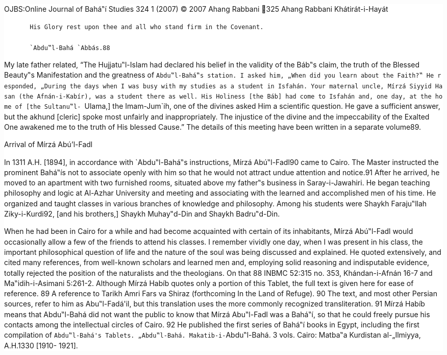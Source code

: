 


OJBS:Online Journal of Bahá‟í Studies                 324                                               1 (2007)
© 2007 Ahang Rabbani
325        Ahang Rabbani                                                                         Khátirát-i-Hayát




           His Glory rest upon thee and all who stand firm in the Covenant.

           `Abdu‟l-Bahá `Abbás.88

My late father related, “The Hujjatu‟l-Islam had declared his belief in the
validity of the Báb‟s claim, the truth of the Blessed Beauty‟s Manifestation
and the greatness of `Abdu‟l-Bahá‟s station. I asked him, „When did you
learn about the Faith?‟ He responded, „During the days when I was busy
with my studies as a student in Isfahán. Your maternal uncle, Mírzá Siyyid
Hasan (the Afnán-i-Kabír), was a student there as well. His Holiness [the
Báb] had come to Isfahán and, one day, at the home of [the Sultanu‟l-
`Ulama,] the Imam-Jum`ih, one of the divines asked Him a scientific
question. He gave a sufficient answer, but the akhund [cleric] spoke most
unfairly and inappropriately. The injustice of the divine and the
impeccability of the Exalted One awakened me to the truth of His blessed
Cause.” The details of this meeting have been written in a separate
volume89.

Arrival of Mírzá Abú’l-Fadl

In 1311 A.H. [1894], in accordance with `Abdu‟l-Bahá‟s instructions, Mírzá
Abú‟l-Fadl90 came to Cairo. The Master instructed the prominent Bahá‟ís
not to associate openly with him so that he would not attract undue attention
and notice.91 After he arrived, he moved to an apartment with two furnished
rooms, situated above my father‟s business in Saray-i-Jawahiri. He began
teaching philosophy and logic at Al-Azhar University and meeting and
associating with the learned and accomplished men of his time. He
organized and taught classes in various branches of knowledge and
philosophy. Among his students were Shaykh Faraju‟llah Ziky-i-Kurdi92,
[and his brothers,] Shaykh Muhay‟d-Din and Shaykh Badru‟d-Din.

When he had been in Cairo for a while and had become acquainted with
certain of its inhabitants, Mírzá Abú‟l-Fadl would occasionally allow a few
of the friends to attend his classes. I remember vividly one day, when I was
present in his class, the important philosophical question of life and the
nature of the soul was being discussed and explained. He quoted
extensively, and cited many references, from well-known scholars and
learned men and, employing solid reasoning and indisputable evidence,
totally rejected the position of the naturalists and the theologians. On that
            88
               INBMC 52:315 no. 353, Khándan-i-Afnán 16-7 and Ma‟idih-i-Asimani 5:261-2. Although Mírzá
Habíb quotes only a portion of this Tablet, the full text is given here for ease of reference.
            89
               A reference to Tarikh Amri Fars va Shiraz (forthcoming In the Land of Refuge).
            90
               The text, and most other Persian sources, refer to him as Abu‟l-Fadá'il, but this translation uses the more
commonly recognized transliteration.
            91
               Mírzá Habíb means that Abdu‟l-Bahá did not want the public to know that Mírzá Abu‟l-Fadl was a
Bahá‟í, so that he could freely pursue his contacts among the intellectual circles of Cairo.
            92
               He published the first series of Bahá‟í books in Egypt, including the first compilation of `Abdu‟l-Bahá's
Tablets. „Abdu‟l-Bahá. Makatib-i-`Abdu‟l-Bahá. 3 vols. Cairo: Matba‟a Kurdistan al-„Ilmiyya, A.H.1330 [1910-
1921].